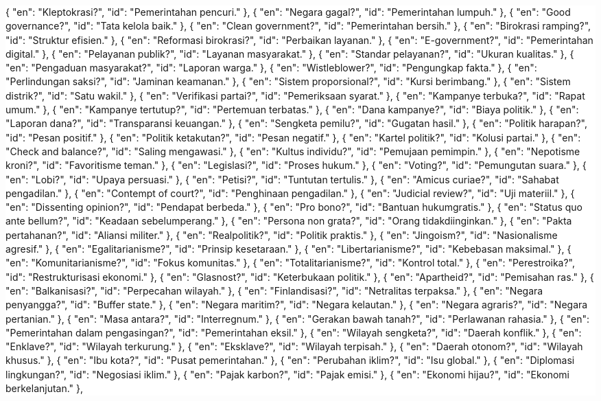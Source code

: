   { "en": "Kleptokrasi?", "id": "Pemerintahan pencuri." },
  { "en": "Negara gagal?", "id": "Pemerintahan lumpuh." },
  { "en": "Good governance?", "id": "Tata kelola baik." },
  { "en": "Clean government?", "id": "Pemerintahan bersih." },
  { "en": "Birokrasi ramping?", "id": "Struktur efisien." },
  { "en": "Reformasi birokrasi?", "id": "Perbaikan layanan." },
  { "en": "E-government?", "id": "Pemerintahan digital." },
  { "en": "Pelayanan publik?", "id": "Layanan masyarakat." },
  { "en": "Standar pelayanan?", "id": "Ukuran kualitas." },
  { "en": "Pengaduan masyarakat?", "id": "Laporan warga." },
  { "en": "Wistleblower?", "id": "Pengungkap fakta." },
  { "en": "Perlindungan saksi?", "id": "Jaminan keamanan." },
  { "en": "Sistem proporsional?", "id": "Kursi berimbang." },
  { "en": "Sistem distrik?", "id": "Satu wakil." },
  { "en": "Verifikasi partai?", "id": "Pemeriksaan syarat." },
  { "en": "Kampanye terbuka?", "id": "Rapat umum." },
  { "en": "Kampanye tertutup?", "id": "Pertemuan terbatas." },
  { "en": "Dana kampanye?", "id": "Biaya politik." },
  { "en": "Laporan dana?", "id": "Transparansi keuangan." },
  { "en": "Sengketa pemilu?", "id": "Gugatan hasil." },
  { "en": "Politik harapan?", "id": "Pesan positif." },
  { "en": "Politik ketakutan?", "id": "Pesan negatif." },
  { "en": "Kartel politik?", "id": "Kolusi partai." },
  { "en": "Check and balance?", "id": "Saling mengawasi." },
  { "en": "Kultus individu?", "id": "Pemujaan pemimpin." },
  { "en": "Nepotisme kroni?", "id": "Favoritisme teman." },
  { "en": "Legislasi?", "id": "Proses hukum." },
  { "en": "Voting?", "id": "Pemungutan suara." },
  { "en": "Lobi?", "id": "Upaya persuasi." },
  { "en": "Petisi?", "id": "Tuntutan tertulis." },
  { "en": "Amicus curiae?", "id": "Sahabat pengadilan." },
  { "en": "Contempt of court?", "id": "Penghinaan pengadilan." },
  { "en": "Judicial review?", "id": "Uji materiil." },
  { "en": "Dissenting opinion?", "id": "Pendapat berbeda." },
  { "en": "Pro bono?", "id": "Bantuan hukumgratis." },
  { "en": "Status quo ante bellum?", "id": "Keadaan sebelumperang." },
  { "en": "Persona non grata?", "id": "Orang tidakdiinginkan." },
  { "en": "Pakta pertahanan?", "id": "Aliansi militer." },
  { "en": "Realpolitik?", "id": "Politik praktis." },
  { "en": "Jingoism?", "id": "Nasionalisme agresif." },
  { "en": "Egalitarianisme?", "id": "Prinsip kesetaraan." },
  { "en": "Libertarianisme?", "id": "Kebebasan maksimal." },
  { "en": "Komunitarianisme?", "id": "Fokus komunitas." },
  { "en": "Totalitarianisme?", "id": "Kontrol total." },
  { "en": "Perestroika?", "id": "Restrukturisasi ekonomi." },
  { "en": "Glasnost?", "id": "Keterbukaan politik." },
  { "en": "Apartheid?", "id": "Pemisahan ras." },
  { "en": "Balkanisasi?", "id": "Perpecahan wilayah." },
  { "en": "Finlandisasi?", "id": "Netralitas terpaksa." },
  { "en": "Negara penyangga?", "id": "Buffer state." },
  { "en": "Negara maritim?", "id": "Negara kelautan." },
  { "en": "Negara agraris?", "id": "Negara pertanian." },
  { "en": "Masa antara?", "id": "Interregnum." },
  { "en": "Gerakan bawah tanah?", "id": "Perlawanan rahasia." },
  { "en": "Pemerintahan dalam pengasingan?", "id": "Pemerintahan eksil." },
  { "en": "Wilayah sengketa?", "id": "Daerah konflik." },
  { "en": "Enklave?", "id": "Wilayah terkurung." },
  { "en": "Eksklave?", "id": "Wilayah terpisah." },
  { "en": "Daerah otonom?", "id": "Wilayah khusus." },
  { "en": "Ibu kota?", "id": "Pusat pemerintahan." },
  { "en": "Perubahan iklim?", "id": "Isu global." },
  { "en": "Diplomasi lingkungan?", "id": "Negosiasi iklim." },
  { "en": "Pajak karbon?", "id": "Pajak emisi." },
  { "en": "Ekonomi hijau?", "id": "Ekonomi berkelanjutan." },